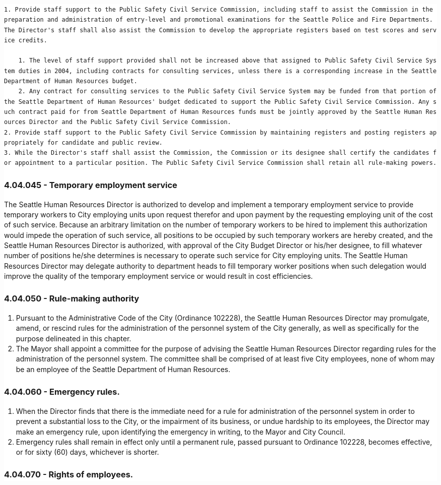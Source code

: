     1. Provide staff support to the Public Safety Civil Service Commission, including staff to assist the Commission in the preparation and administration of entry-level and promotional examinations for the Seattle Police and Fire Departments. The Director's staff shall also assist the Commission to develop the appropriate registers based on test scores and service credits.

        1. The level of staff support provided shall not be increased above that assigned to Public Safety Civil Service System duties in 2004, including contracts for consulting services, unless there is a corresponding increase in the Seattle Department of Human Resources budget.
        2. Any contract for consulting services to the Public Safety Civil Service System may be funded from that portion of the Seattle Department of Human Resources' budget dedicated to support the Public Safety Civil Service Commission. Any such contract paid for from Seattle Department of Human Resources funds must be jointly approved by the Seattle Human Resources Director and the Public Safety Civil Service Commission.
    2. Provide staff support to the Public Safety Civil Service Commission by maintaining registers and posting registers appropriately for candidate and public review.
    3. While the Director's staff shall assist the Commission, the Commission or its designee shall certify the candidates for appointment to a particular position. The Public Safety Civil Service Commission shall retain all rule-making powers.

### 4.04.045 - Temporary employment service

The Seattle Human Resources Director is authorized to develop and implement a temporary employment service to provide temporary workers to City employing units upon request therefor and upon payment by the requesting employing unit of the cost of such service. Because an arbitrary limitation on the number of temporary workers to be hired to implement this authorization would impede the operation of such service, all positions to be occupied by such temporary workers are hereby created, and the Seattle Human Resources Director is authorized, with approval of the City Budget Director or his/her designee, to fill whatever number of positions he/she determines is necessary to operate such service for City employing units. The Seattle Human Resources Director may delegate authority to department heads to fill temporary worker positions when such delegation would improve the quality of the temporary employment service or would result in cost efficiencies.


### 4.04.050 - Rule-making authority

1. Pursuant to the Administrative Code of the City (Ordinance 102228), the Seattle Human Resources Director may promulgate, amend, or rescind rules for the administration of the personnel system of the City generally, as well as specifically for the purpose delineated in this chapter.
2. The Mayor shall appoint a committee for the purpose of advising the Seattle Human Resources Director regarding rules for the administration of the personnel system. The committee shall be comprised of at least five City employees, none of whom may be an employee of the Seattle Department of Human Resources.

### 4.04.060 - Emergency rules.

1. When the Director finds that there is the immediate need for a rule for administration of the personnel system in order to prevent a substantial loss to the City, or the impairment of its business, or undue hardship to its employees, the Director may make an emergency rule, upon identifying the emergency in writing, to the Mayor and City Council.
2. Emergency rules shall remain in effect only until a permanent rule, passed pursuant to Ordinance 102228, becomes effective, or for sixty (60) days, whichever is shorter.

### 4.04.070 - Rights of employees.
